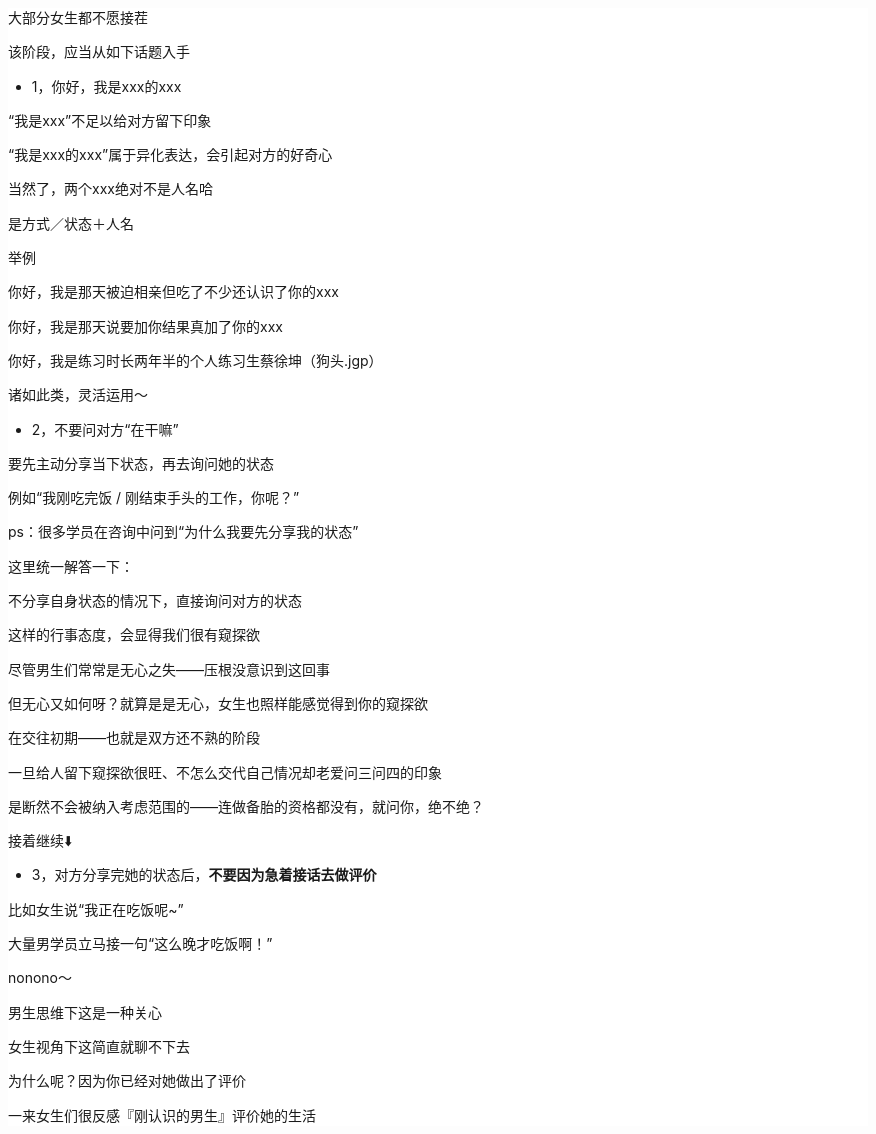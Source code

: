 大部分女生都不愿接茬

该阶段，应当从如下话题入手

+ 1，你好，我是xxx的xxx

“我是xxx”不足以给对方留下印象

“我是xxx的xxx”属于异化表达，会引起对方的好奇心

当然了，两个xxx绝对不是人名哈

是方式／状态＋人名

举例

你好，我是那天被迫相亲但吃了不少还认识了你的xxx

你好，我是那天说要加你结果真加了你的xxx

你好，我是练习时长两年半的个人练习生蔡徐坤（狗头.jgp）

诸如此类，灵活运用～

+ 2，不要问对方“在干嘛”

要先主动分享当下状态，再去询问她的状态

例如“我刚吃完饭 / 刚结束手头的工作，你呢？”

ps：很多学员在咨询中问到“为什么我要先分享我的状态”

这里统一解答一下：

不分享自身状态的情况下，直接询问对方的状态

这样的行事态度，会显得我们很有窥探欲

尽管男生们常常是无心之失——压根没意识到这回事

但无心又如何呀？就算是是无心，女生也照样能感觉得到你的窥探欲

在交往初期——也就是双方还不熟的阶段

一旦给人留下窥探欲很旺、不怎么交代自己情况却老爱问三问四的印象

是断然不会被纳入考虑范围的——连做备胎的资格都没有，就问你，绝不绝？

接着继续⬇️

+ 3，对方分享完她的状态后，**不要因为急着接话去做评价**

比如女生说“我正在吃饭呢~”

大量男学员立马接一句“这么晚才吃饭啊！”

nonono～

男生思维下这是一种关心

女生视角下这简直就聊不下去

为什么呢？因为你已经对她做出了评价

一来女生们很反感『刚认识的男生』评价她的生活
